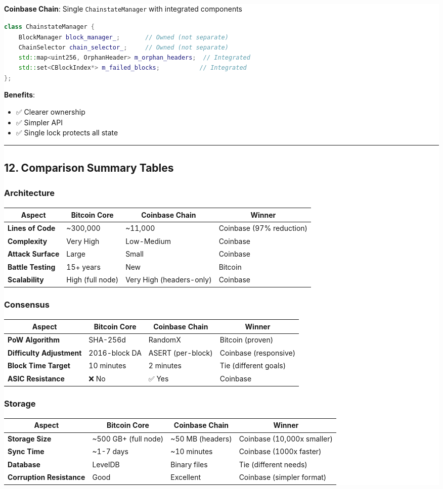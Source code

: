 **Coinbase Chain**: Single `ChainstateManager` with integrated components
```cpp
class ChainstateManager {
    BlockManager block_manager_;       // Owned (not separate)
    ChainSelector chain_selector_;     // Owned (not separate)
    std::map<uint256, OrphanHeader> m_orphan_headers;  // Integrated
    std::set<CBlockIndex*> m_failed_blocks;           // Integrated
};
```

**Benefits**:
- ✅ Clearer ownership
- ✅ Simpler API
- ✅ Single lock protects all state

---

## 12. Comparison Summary Tables

### Architecture

| Aspect | Bitcoin Core | Coinbase Chain | Winner |
|--------|-------------|----------------|--------|
| **Lines of Code** | ~300,000 | ~11,000 | Coinbase (97% reduction) |
| **Complexity** | Very High | Low-Medium | Coinbase |
| **Attack Surface** | Large | Small | Coinbase |
| **Battle Testing** | 15+ years | New | Bitcoin |
| **Scalability** | High (full node) | Very High (headers-only) | Coinbase |

### Consensus

| Aspect | Bitcoin Core | Coinbase Chain | Winner |
|--------|-------------|----------------|--------|
| **PoW Algorithm** | SHA-256d | RandomX | Bitcoin (proven) |
| **Difficulty Adjustment** | 2016-block DA | ASERT (per-block) | Coinbase (responsive) |
| **Block Time Target** | 10 minutes | 2 minutes | Tie (different goals) |
| **ASIC Resistance** | ❌ No | ✅ Yes | Coinbase |

### Storage

| Aspect | Bitcoin Core | Coinbase Chain | Winner |
|--------|-------------|----------------|--------|
| **Storage Size** | ~500 GB+ (full node) | ~50 MB (headers) | Coinbase (10,000x smaller) |
| **Sync Time** | ~1-7 days | ~10 minutes | Coinbase (1000x faster) |
| **Database** | LevelDB | Binary files | Tie (different needs) |
| **Corruption Resistance** | Good | Excellent | Coinbase (simpler format) |
